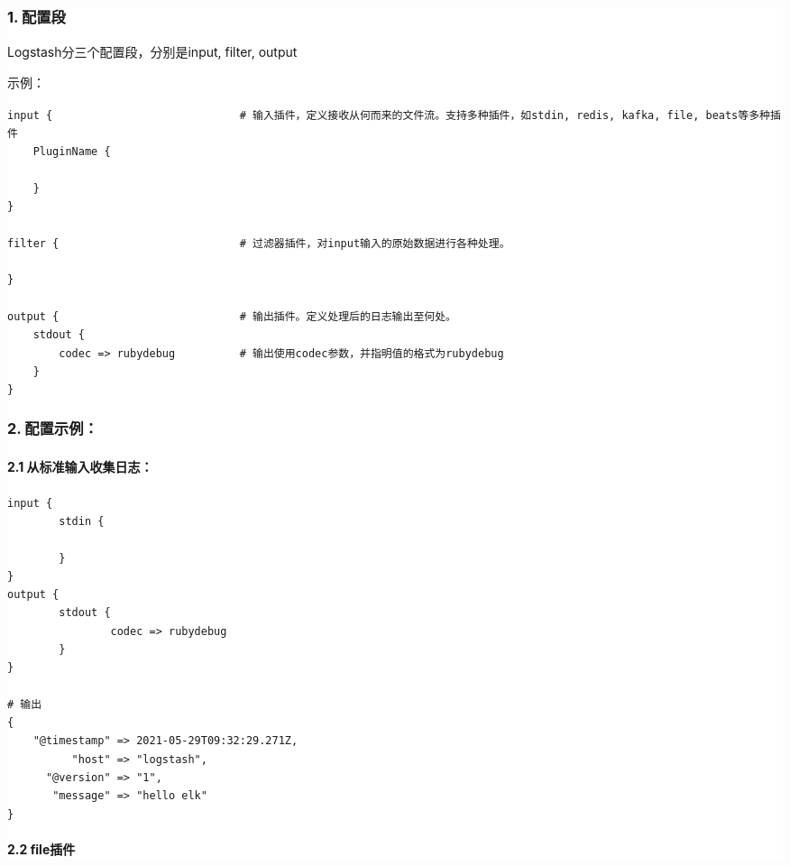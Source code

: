 ### 1. 配置段

Logstash分三个配置段，分别是input, filter, output

示例：

```shell
input {								# 输入插件，定义接收从何而来的文件流。支持多种插件，如stdin, redis, kafka, file, beats等多种插件
	PluginName {
        
	}
}

filter {							# 过滤器插件，对input输入的原始数据进行各种处理。
    
}

output {							# 输出插件。定义处理后的日志输出至何处。
	stdout {
		codec => rubydebug 			# 输出使用codec参数，并指明值的格式为rubydebug
	}
}
```

### 2. 配置示例：

#### 2.1 从标准输入收集日志：

```shell
input {
        stdin {
        
        }
}
output {
        stdout {
                codec => rubydebug
        }
}

# 输出
{
    "@timestamp" => 2021-05-29T09:32:29.271Z,
          "host" => "logstash",
      "@version" => "1",
       "message" => "hello elk"
}
```



#### 2.2 file插件
